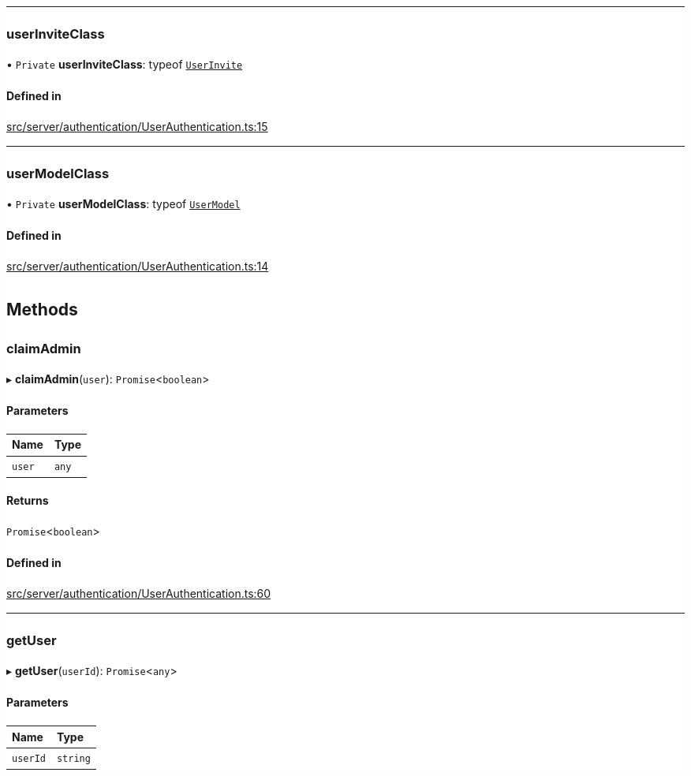 ___

### userInviteClass

• `Private` **userInviteClass**: typeof [`UserInvite`](models.UserInvite.md)

#### Defined in

[src/server/authentication/UserAuthentication.ts:15](https://github.com/AdityaHegde/typescript-framework/blob/8035b74/src/server/authentication/UserAuthentication.ts#L15)

___

### userModelClass

• `Private` **userModelClass**: typeof [`UserModel`](models.UserModel.md)

#### Defined in

[src/server/authentication/UserAuthentication.ts:14](https://github.com/AdityaHegde/typescript-framework/blob/8035b74/src/server/authentication/UserAuthentication.ts#L14)

## Methods

### claimAdmin

▸ **claimAdmin**(`user`): `Promise`<`boolean`\>

#### Parameters

| Name | Type |
| :------ | :------ |
| `user` | `any` |

#### Returns

`Promise`<`boolean`\>

#### Defined in

[src/server/authentication/UserAuthentication.ts:60](https://github.com/AdityaHegde/typescript-framework/blob/8035b74/src/server/authentication/UserAuthentication.ts#L60)

___

### getUser

▸ **getUser**(`userId`): `Promise`<`any`\>

#### Parameters

| Name | Type |
| :------ | :------ |
| `userId` | `string` |
